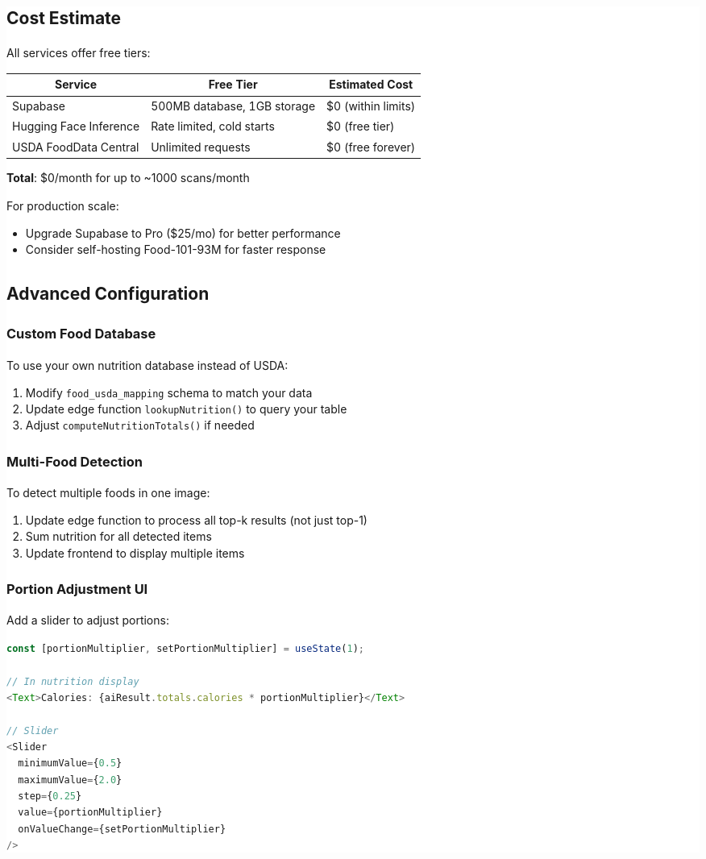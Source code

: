 ## Cost Estimate

All services offer free tiers:

| Service | Free Tier | Estimated Cost |
|---------|-----------|----------------|
| Supabase | 500MB database, 1GB storage | $0 (within limits) |
| Hugging Face Inference | Rate limited, cold starts | $0 (free tier) |
| USDA FoodData Central | Unlimited requests | $0 (free forever) |

**Total**: $0/month for up to ~1000 scans/month

For production scale:
- Upgrade Supabase to Pro ($25/mo) for better performance
- Consider self-hosting Food-101-93M for faster response

## Advanced Configuration

### Custom Food Database

To use your own nutrition database instead of USDA:

1. Modify `food_usda_mapping` schema to match your data
2. Update edge function `lookupNutrition()` to query your table
3. Adjust `computeNutritionTotals()` if needed

### Multi-Food Detection

To detect multiple foods in one image:

1. Update edge function to process all top-k results (not just top-1)
2. Sum nutrition for all detected items
3. Update frontend to display multiple items

### Portion Adjustment UI

Add a slider to adjust portions:

```typescript
const [portionMultiplier, setPortionMultiplier] = useState(1);

// In nutrition display
<Text>Calories: {aiResult.totals.calories * portionMultiplier}</Text>

// Slider
<Slider
  minimumValue={0.5}
  maximumValue={2.0}
  step={0.25}
  value={portionMultiplier}
  onValueChange={setPortionMultiplier}
/>
```
